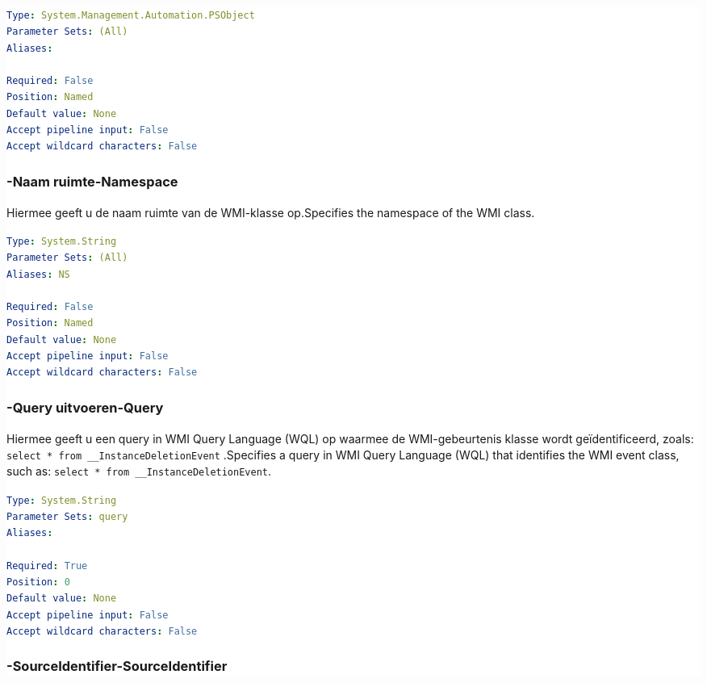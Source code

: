 ```yaml
Type: System.Management.Automation.PSObject
Parameter Sets: (All)
Aliases:

Required: False
Position: Named
Default value: None
Accept pipeline input: False
Accept wildcard characters: False
```

### <span data-ttu-id="c690f-170">-Naam ruimte</span><span class="sxs-lookup"><span data-stu-id="c690f-170">-Namespace</span></span>

<span data-ttu-id="c690f-171">Hiermee geeft u de naam ruimte van de WMI-klasse op.</span><span class="sxs-lookup"><span data-stu-id="c690f-171">Specifies the namespace of the WMI class.</span></span>

```yaml
Type: System.String
Parameter Sets: (All)
Aliases: NS

Required: False
Position: Named
Default value: None
Accept pipeline input: False
Accept wildcard characters: False
```

### <span data-ttu-id="c690f-172">-Query uitvoeren</span><span class="sxs-lookup"><span data-stu-id="c690f-172">-Query</span></span>

<span data-ttu-id="c690f-173">Hiermee geeft u een query in WMI Query Language (WQL) op waarmee de WMI-gebeurtenis klasse wordt geïdentificeerd, zoals: `select * from __InstanceDeletionEvent` .</span><span class="sxs-lookup"><span data-stu-id="c690f-173">Specifies a query in WMI Query Language (WQL) that identifies the WMI event class, such as: `select * from __InstanceDeletionEvent`.</span></span>

```yaml
Type: System.String
Parameter Sets: query
Aliases:

Required: True
Position: 0
Default value: None
Accept pipeline input: False
Accept wildcard characters: False
```

### <span data-ttu-id="c690f-174">-SourceIdentifier</span><span class="sxs-lookup"><span data-stu-id="c690f-174">-SourceIdentifier</span></span>
